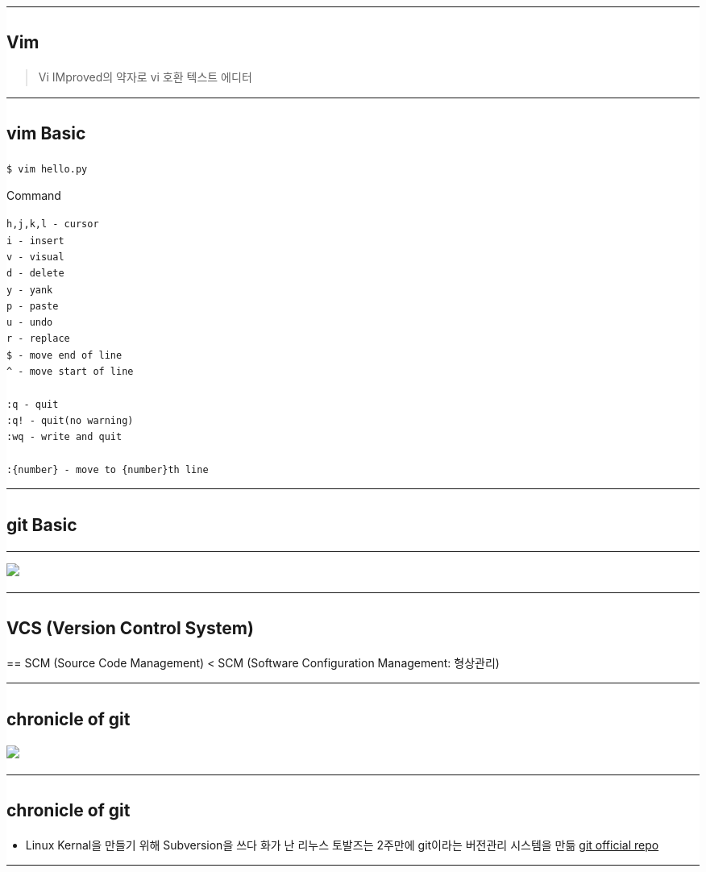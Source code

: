 
---
## Vim
> Vi IMproved의 약자로 vi 호환 텍스트 에디터

---
## vim Basic
`$ vim hello.py`

Command
```
h,j,k,l - cursor
i - insert
v - visual
d - delete
y - yank
p - paste
u - undo
r - replace
$ - move end of line
^ - move start of line

:q - quit
:q! - quit(no warning)
:wq - write and quit

:{number} - move to {number}th line
```


---
## git Basic

---
![](http://ipengineer.net/wp-content/uploads/2015/04/git-logo.jpg)

---
## VCS (Version Control System)
== SCM (Source Code Management)
< SCM (Software Configuration Management: 형상관리)

---
## chronicle of git
![](https://lh3.googleusercontent.com/-aC-iH_xS5tY/VSPsVXBWbmI/AAAAAAAANVI/Al9MkYz8VQY/w530-h299-n/git-fork-you.jpg)

---
## chronicle of git
- Linux Kernal을 만들기 위해 Subversion을 쓰다 화가 난 리누스 토발즈는 2주만에 git이라는 버전관리 시스템을 만듦
[git official repo](https://github.com/git/git)

---